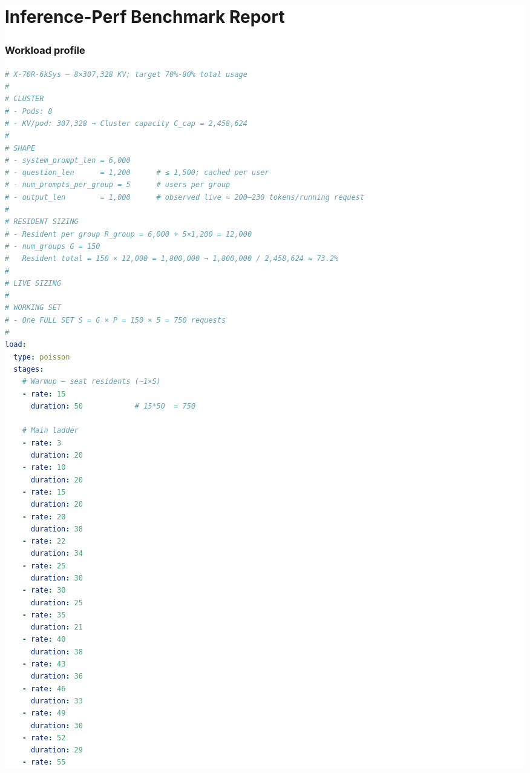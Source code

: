 # Inference-Perf Benchmark Report

### Workload profile

```yaml
# X-70R-6kSys — 8×307,328 KV; target 70%-80% total usage
#
# CLUSTER
# - Pods: 8
# - KV/pod: 307,328 → Cluster capacity C_cap = 2,458,624
#
# SHAPE
# - system_prompt_len = 6,000
# - question_len      = 1,200      # ≤ 1,500; cached per user
# - num_prompts_per_group = 5      # users per group
# - output_len        = 1,000      # observed live ≈ 200–230 tokens/running request
#
# RESIDENT SIZING
# - Resident per group R_group = 6,000 + 5×1,200 = 12,000
# - num_groups G = 150
#   Resident total = 150 × 12,000 = 1,800,000 → 1,800,000 / 2,458,624 ≈ 73.2%
#
# LIVE SIZING
#
# WORKING SET
# - One FULL SET S = G × P = 150 × 5 = 750 requests
#
load:
  type: poisson
  stages:
    # Warmup — seat residents (~1×S)
    - rate: 15
      duration: 50            # 15*50  = 750

    # Main ladder
    - rate: 3
      duration: 20
    - rate: 10
      duration: 20
    - rate: 15
      duration: 20
    - rate: 20
      duration: 38           
    - rate: 22
      duration: 34           
    - rate: 25
      duration: 30           
    - rate: 30
      duration: 25           
    - rate: 35
      duration: 21           
    - rate: 40               
      duration: 38           
    - rate: 43
      duration: 36           
    - rate: 46
      duration: 33           
    - rate: 49
      duration: 30           
    - rate: 52
      duration: 29           
    - rate: 55
```